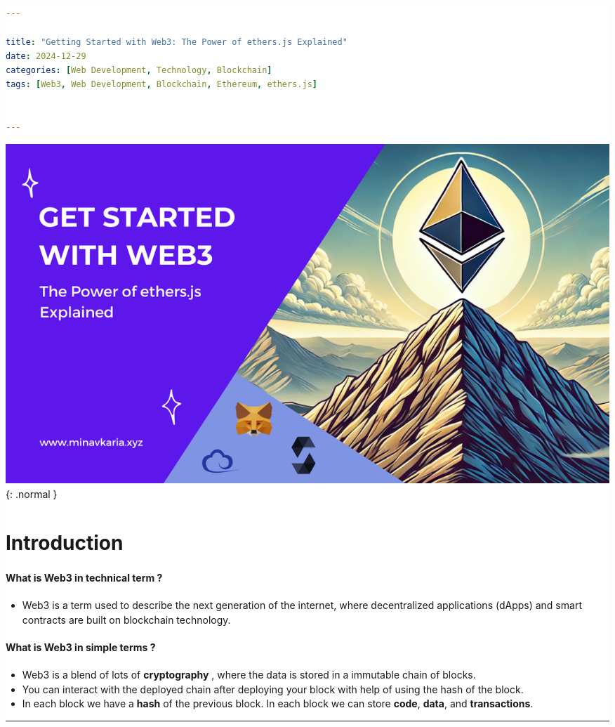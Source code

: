 ```yaml
---

title: "Getting Started with Web3: The Power of ethers.js Explained"
date: 2024-12-29
categories: [Web Development, Technology, Blockchain]
tags: [Web3, Web Development, Blockchain, Ethereum, ethers.js]


---
```



![Web3](/assets/img/web3-1.png){: .normal }

# Introduction

#### What is Web3 in technical term ?
- Web3 is a term used to describe the next generation of the internet, where decentralized applications (dApps) and smart contracts are built on blockchain technology. 

#### What is Web3 in simple terms ?
- Web3 is a blend of lots of **cryptography** , where the data is stored in a immutable chain of blocks.
- You can interact with the deployed chain after deploying your block with help of using the hash of the block.
- In each block we have a **hash** of the previous block. In each block we can store **code**, **data**, and **transactions**.

---